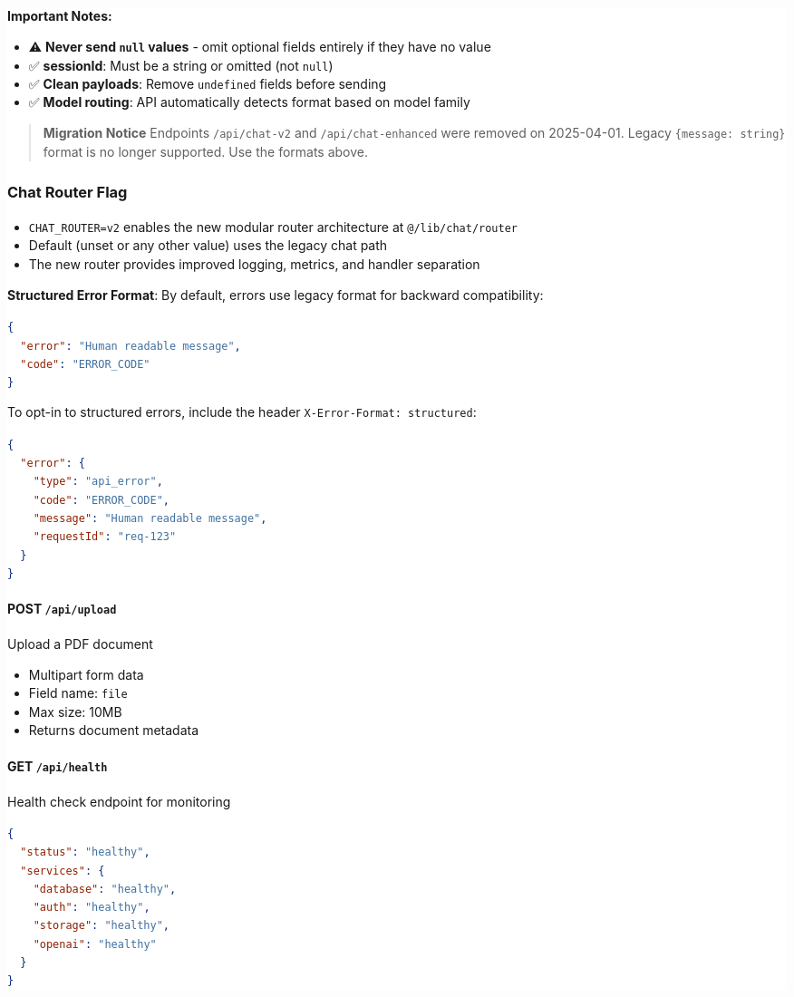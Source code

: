 **Important Notes:**
- ⚠️ **Never send `null` values** - omit optional fields entirely if they have no value
- ✅ **sessionId**: Must be a string or omitted (not `null`)
- ✅ **Clean payloads**: Remove `undefined` fields before sending
- ✅ **Model routing**: API automatically detects format based on model family

> **Migration Notice**
> Endpoints `/api/chat-v2` and `/api/chat-enhanced` were removed on 2025-04-01.
> Legacy `{message: string}` format is no longer supported. Use the formats above.

### Chat Router Flag

- `CHAT_ROUTER=v2` enables the new modular router architecture at `@/lib/chat/router`
- Default (unset or any other value) uses the legacy chat path
- The new router provides improved logging, metrics, and handler separation

**Structured Error Format**: By default, errors use legacy format for backward compatibility:
```json
{
  "error": "Human readable message",
  "code": "ERROR_CODE"
}
```

To opt-in to structured errors, include the header `X-Error-Format: structured`:
```json
{
  "error": {
    "type": "api_error",
    "code": "ERROR_CODE",
    "message": "Human readable message",
    "requestId": "req-123"
  }
}
```

#### POST `/api/upload`
Upload a PDF document
- Multipart form data
- Field name: `file`
- Max size: 10MB
- Returns document metadata

#### GET `/api/health`
Health check endpoint for monitoring
```json
{
  "status": "healthy",
  "services": {
    "database": "healthy",
    "auth": "healthy",
    "storage": "healthy",
    "openai": "healthy"
  }
}
```
